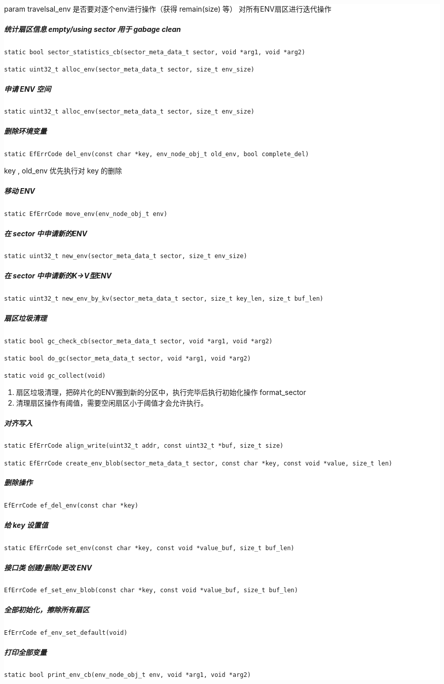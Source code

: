 param travelsal_env 是否要对逐个env进行操作（获得 remain(size) 等）
对所有ENV扇区进行迭代操作

##### 统计扇区信息 empty/using sector 用于 gabage clean
`static bool sector_statistics_cb(sector_meta_data_t sector, void *arg1, void *arg2)`

`static uint32_t alloc_env(sector_meta_data_t sector, size_t env_size)`

##### 申请 ENV 空间
`static uint32_t alloc_env(sector_meta_data_t sector, size_t env_size)`

##### 删除环境变量
`static EfErrCode del_env(const char *key, env_node_obj_t old_env, bool complete_del)`

key , old_env 优先执行对 key 的删除

##### 移动 ENV
`static EfErrCode move_env(env_node_obj_t env)`

##### 在 sector 中申请新的ENV
`static uint32_t new_env(sector_meta_data_t sector, size_t env_size)`

##### 在 sector 中申请新的K->V型ENV
`static uint32_t new_env_by_kv(sector_meta_data_t sector, size_t key_len, size_t buf_len)`

##### 扇区垃圾清理
`static bool gc_check_cb(sector_meta_data_t sector, void *arg1, void *arg2)`

`static bool do_gc(sector_meta_data_t sector, void *arg1, void *arg2)`

`static void gc_collect(void)`

1. 扇区垃圾清理，把碎片化的ENV搬到新的分区中，执行完毕后执行初始化操作 format_sector
2. 清理扇区操作有阈值，需要空闲扇区小于阈值才会允许执行。


##### 对齐写入
`static EfErrCode align_write(uint32_t addr, const uint32_t *buf, size_t size)`

`static EfErrCode create_env_blob(sector_meta_data_t sector, const char *key, const void *value, size_t len)`

##### 删除操作
`EfErrCode ef_del_env(const char *key)`

##### 给 key 设置值
`static EfErrCode set_env(const char *key, const void *value_buf, size_t buf_len)`

##### 接口类 创建/删除/更改 ENV
`EfErrCode ef_set_env_blob(const char *key, const void *value_buf, size_t buf_len)`

##### 全部初始化，擦除所有扇区
`EfErrCode ef_env_set_default(void)`

##### 打印全部变量
`static bool print_env_cb(env_node_obj_t env, void *arg1, void *arg2)`

